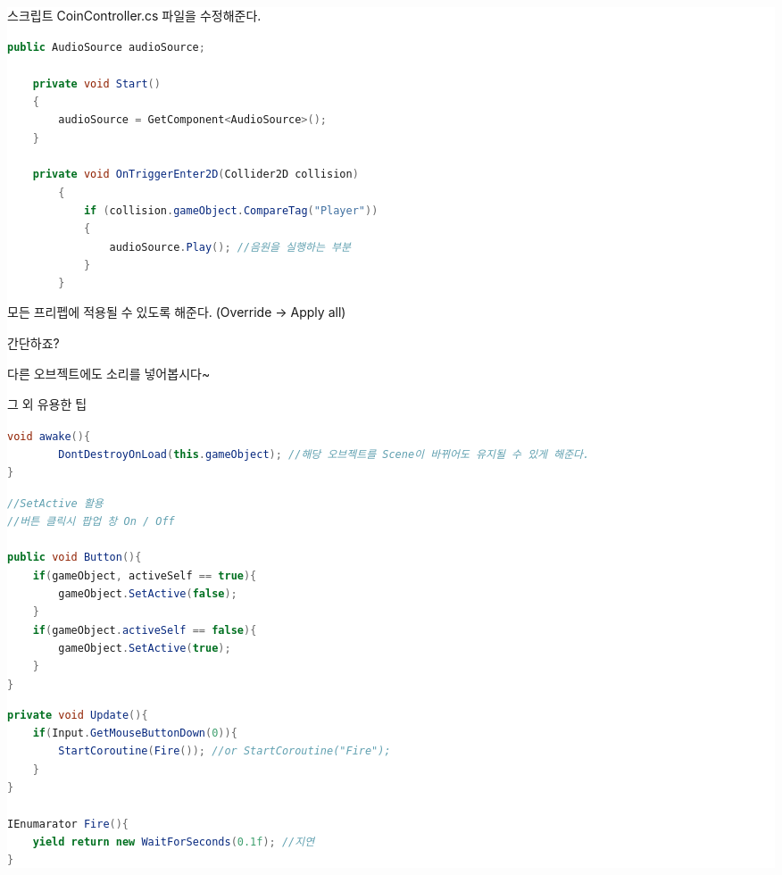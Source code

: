 
스크립트 CoinController.cs 파일을 수정해준다.



```c#
public AudioSource audioSource;

    private void Start()
    {
        audioSource = GetComponent<AudioSource>();
    }

	private void OnTriggerEnter2D(Collider2D collision)
	    {
	        if (collision.gameObject.CompareTag("Player"))
	        {
	            audioSource.Play(); //음원을 실행하는 부분
	        }
	    }

```
모든 프리펩에 적용될 수 있도록 해준다. (Override -> Apply all)

간단하죠?

다른 오브젝트에도 소리를 넣어봅시다~

그 외 유용한 팁

```csharp
void awake(){
		DontDestroyOnLoad(this.gameObject); //해당 오브젝트를 Scene이 바뀌어도 유지될 수 있게 해준다.
}
```

```csharp
//SetActive 활용
//버튼 클릭시 팝업 창 On / Off

public void Button(){
	if(gameObject, activeSelf == true){
		gameObject.SetActive(false);
	}
	if(gameObject.activeSelf == false){
		gameObject.SetActive(true);
	}
}

```

```csharp
private void Update(){
	if(Input.GetMouseButtonDown(0)){
		StartCoroutine(Fire()); //or StartCoroutine("Fire");
	}
}

IEnumarator Fire(){
	yield return new WaitForSeconds(0.1f); //지연
}
```

